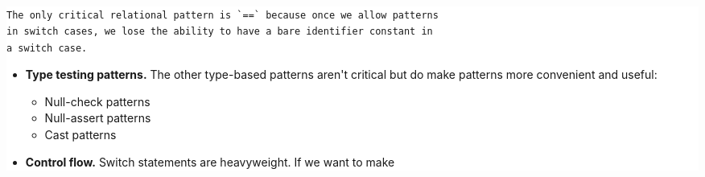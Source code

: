     The only critical relational pattern is `==` because once we allow patterns
    in switch cases, we lose the ability to have a bare identifier constant in
    a switch case.

*   **Type testing patterns.** The other type-based patterns aren't critical but
    do make patterns more convenient and useful:

    *   Null-check patterns
    *   Null-assert patterns
    *   Cast patterns

*   **Control flow.** Switch statements are heavyweight. If we want to make
